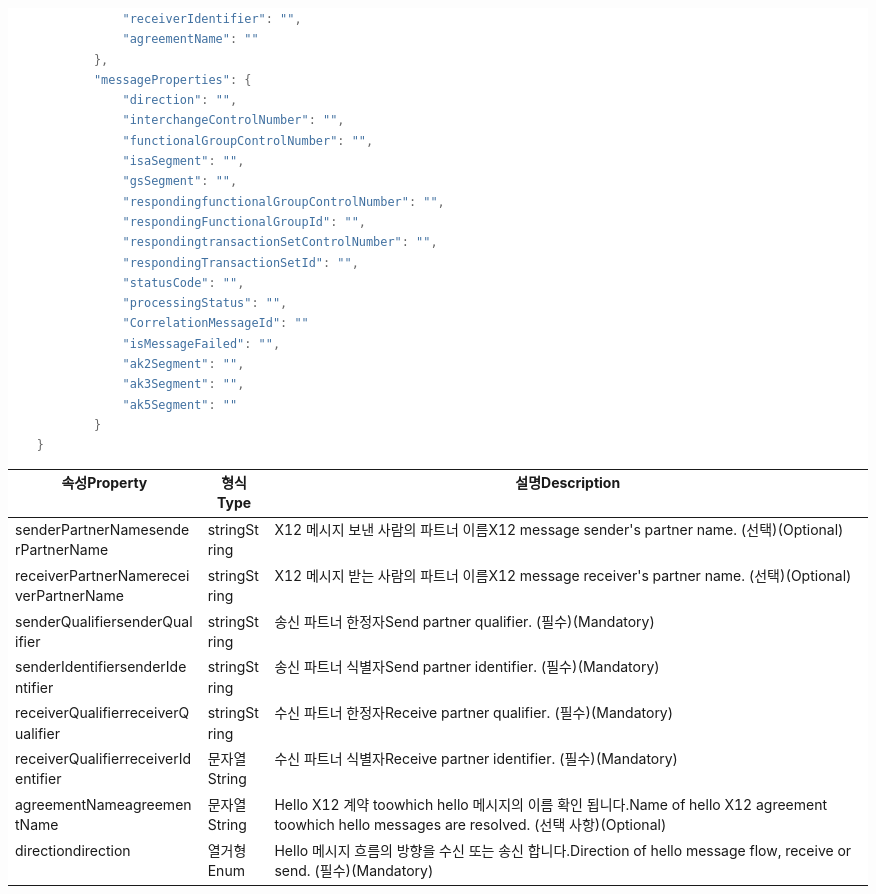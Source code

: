 ````java
                "receiverIdentifier": "",
                "agreementName": ""
            },
            "messageProperties": {
                "direction": "",
                "interchangeControlNumber": "",
                "functionalGroupControlNumber": "",
                "isaSegment": "",
                "gsSegment": "",
                "respondingfunctionalGroupControlNumber": "",
                "respondingFunctionalGroupId": "",
                "respondingtransactionSetControlNumber": "",
                "respondingTransactionSetId": "",
                "statusCode": "",
                "processingStatus": "",
                "CorrelationMessageId": ""
                "isMessageFailed": "",
                "ak2Segment": "",
                "ak3Segment": "",
                "ak5Segment": ""
            }
    }
````

| <span data-ttu-id="3d3c5-189">속성</span><span class="sxs-lookup"><span data-stu-id="3d3c5-189">Property</span></span> | <span data-ttu-id="3d3c5-190">형식</span><span class="sxs-lookup"><span data-stu-id="3d3c5-190">Type</span></span> | <span data-ttu-id="3d3c5-191">설명</span><span class="sxs-lookup"><span data-stu-id="3d3c5-191">Description</span></span> |
| --- | --- | --- |
| <span data-ttu-id="3d3c5-192">senderPartnerName</span><span class="sxs-lookup"><span data-stu-id="3d3c5-192">senderPartnerName</span></span> | <span data-ttu-id="3d3c5-193">string</span><span class="sxs-lookup"><span data-stu-id="3d3c5-193">String</span></span> | <span data-ttu-id="3d3c5-194">X12 메시지 보낸 사람의 파트너 이름</span><span class="sxs-lookup"><span data-stu-id="3d3c5-194">X12 message sender's partner name.</span></span> <span data-ttu-id="3d3c5-195">(선택)</span><span class="sxs-lookup"><span data-stu-id="3d3c5-195">(Optional)</span></span> |
| <span data-ttu-id="3d3c5-196">receiverPartnerName</span><span class="sxs-lookup"><span data-stu-id="3d3c5-196">receiverPartnerName</span></span> | <span data-ttu-id="3d3c5-197">string</span><span class="sxs-lookup"><span data-stu-id="3d3c5-197">String</span></span> | <span data-ttu-id="3d3c5-198">X12 메시지 받는 사람의 파트너 이름</span><span class="sxs-lookup"><span data-stu-id="3d3c5-198">X12 message receiver's partner name.</span></span> <span data-ttu-id="3d3c5-199">(선택)</span><span class="sxs-lookup"><span data-stu-id="3d3c5-199">(Optional)</span></span> |
| <span data-ttu-id="3d3c5-200">senderQualifier</span><span class="sxs-lookup"><span data-stu-id="3d3c5-200">senderQualifier</span></span> | <span data-ttu-id="3d3c5-201">string</span><span class="sxs-lookup"><span data-stu-id="3d3c5-201">String</span></span> | <span data-ttu-id="3d3c5-202">송신 파트너 한정자</span><span class="sxs-lookup"><span data-stu-id="3d3c5-202">Send partner qualifier.</span></span> <span data-ttu-id="3d3c5-203">(필수)</span><span class="sxs-lookup"><span data-stu-id="3d3c5-203">(Mandatory)</span></span> |
| <span data-ttu-id="3d3c5-204">senderIdentifier</span><span class="sxs-lookup"><span data-stu-id="3d3c5-204">senderIdentifier</span></span> | <span data-ttu-id="3d3c5-205">string</span><span class="sxs-lookup"><span data-stu-id="3d3c5-205">String</span></span> | <span data-ttu-id="3d3c5-206">송신 파트너 식별자</span><span class="sxs-lookup"><span data-stu-id="3d3c5-206">Send partner identifier.</span></span> <span data-ttu-id="3d3c5-207">(필수)</span><span class="sxs-lookup"><span data-stu-id="3d3c5-207">(Mandatory)</span></span> |
| <span data-ttu-id="3d3c5-208">receiverQualifier</span><span class="sxs-lookup"><span data-stu-id="3d3c5-208">receiverQualifier</span></span> | <span data-ttu-id="3d3c5-209">string</span><span class="sxs-lookup"><span data-stu-id="3d3c5-209">String</span></span> | <span data-ttu-id="3d3c5-210">수신 파트너 한정자</span><span class="sxs-lookup"><span data-stu-id="3d3c5-210">Receive partner qualifier.</span></span> <span data-ttu-id="3d3c5-211">(필수)</span><span class="sxs-lookup"><span data-stu-id="3d3c5-211">(Mandatory)</span></span> |
| <span data-ttu-id="3d3c5-212">receiverQualifier</span><span class="sxs-lookup"><span data-stu-id="3d3c5-212">receiverIdentifier</span></span> | <span data-ttu-id="3d3c5-213">문자열</span><span class="sxs-lookup"><span data-stu-id="3d3c5-213">String</span></span> | <span data-ttu-id="3d3c5-214">수신 파트너 식별자</span><span class="sxs-lookup"><span data-stu-id="3d3c5-214">Receive partner identifier.</span></span> <span data-ttu-id="3d3c5-215">(필수)</span><span class="sxs-lookup"><span data-stu-id="3d3c5-215">(Mandatory)</span></span> |
| <span data-ttu-id="3d3c5-216">agreementName</span><span class="sxs-lookup"><span data-stu-id="3d3c5-216">agreementName</span></span> | <span data-ttu-id="3d3c5-217">문자열</span><span class="sxs-lookup"><span data-stu-id="3d3c5-217">String</span></span> | <span data-ttu-id="3d3c5-218">Hello X12 계약 toowhich hello 메시지의 이름 확인 됩니다.</span><span class="sxs-lookup"><span data-stu-id="3d3c5-218">Name of hello X12 agreement toowhich hello messages are resolved.</span></span> <span data-ttu-id="3d3c5-219">(선택 사항)</span><span class="sxs-lookup"><span data-stu-id="3d3c5-219">(Optional)</span></span> |
| <span data-ttu-id="3d3c5-220">direction</span><span class="sxs-lookup"><span data-stu-id="3d3c5-220">direction</span></span> | <span data-ttu-id="3d3c5-221">열거형</span><span class="sxs-lookup"><span data-stu-id="3d3c5-221">Enum</span></span> | <span data-ttu-id="3d3c5-222">Hello 메시지 흐름의 방향을 수신 또는 송신 합니다.</span><span class="sxs-lookup"><span data-stu-id="3d3c5-222">Direction of hello message flow, receive or send.</span></span> <span data-ttu-id="3d3c5-223">(필수)</span><span class="sxs-lookup"><span data-stu-id="3d3c5-223">(Mandatory)</span></span> |